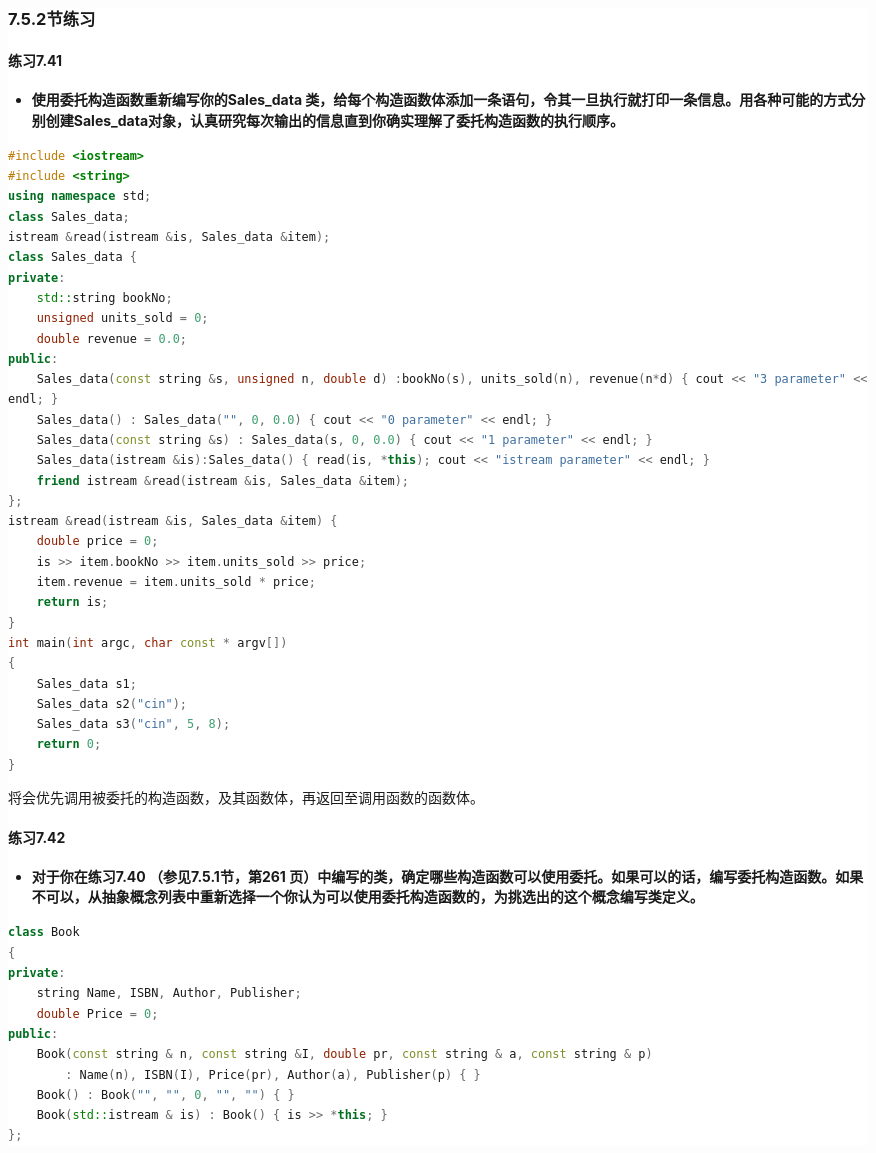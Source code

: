 ### 7.5.2节练习

#### 练习7.41

- **使用委托构造函数重新编写你的Sales_data 类，给每个构造函数体添加一条语句，令其一旦执行就打印一条信息。用各种可能的方式分别创建Sales_data对象，认真研究每次输出的信息直到你确实理解了委托构造函数的执行顺序。**

```c++
#include <iostream>
#include <string>
using namespace std;
class Sales_data;
istream &read(istream &is, Sales_data &item);
class Sales_data {
private:
	std::string bookNo;
	unsigned units_sold = 0;
	double revenue = 0.0;
public:
	Sales_data(const string &s, unsigned n, double d) :bookNo(s), units_sold(n), revenue(n*d) { cout << "3 parameter" << endl; }
	Sales_data() : Sales_data("", 0, 0.0) { cout << "0 parameter" << endl; }
	Sales_data(const string &s) : Sales_data(s, 0, 0.0) { cout << "1 parameter" << endl; }
	Sales_data(istream &is):Sales_data() { read(is, *this); cout << "istream parameter" << endl; }
    friend istream &read(istream &is, Sales_data &item);
};
istream &read(istream &is, Sales_data &item) {
	double price = 0;
	is >> item.bookNo >> item.units_sold >> price;
	item.revenue = item.units_sold * price;
	return is;
}
int main(int argc, char const * argv[])
{
	Sales_data s1;
	Sales_data s2("cin");
    Sales_data s3("cin", 5, 8);
    return 0;
}
```

将会优先调用被委托的构造函数，及其函数体，再返回至调用函数的函数体。

#### 练习7.42

- **对于你在练习7.40 （参见7.5.1节，第261 页）中编写的类，确定哪些构造函数可以使用委托。如果可以的话，编写委托构造函数。如果不可以，从抽象概念列表中重新选择一个你认为可以使用委托构造函数的，为挑选出的这个概念编写类定义。**

```c++
class Book
{
private:
	string Name, ISBN, Author, Publisher;
	double Price = 0;
public:
	Book(const string & n, const string &I, double pr, const string & a, const string & p)
		: Name(n), ISBN(I), Price(pr), Author(a), Publisher(p) { }
	Book() : Book("", "", 0, "", "") { }
	Book(std::istream & is) : Book() { is >> *this; }
};
```
